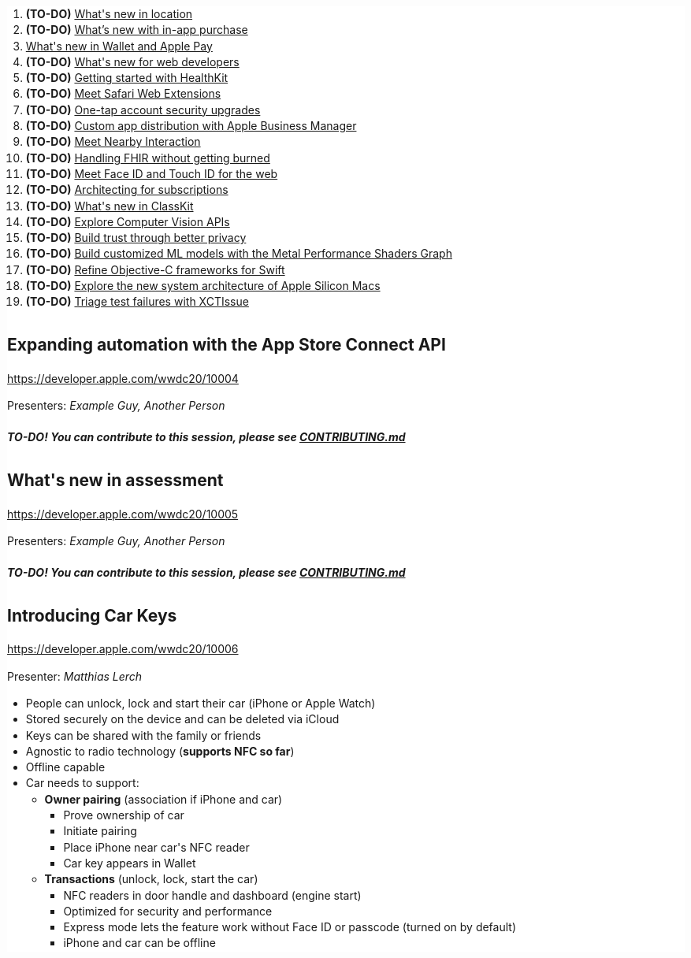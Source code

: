 1. **(TO-DO)** [What's new in location](#Whats-new-in-location)
1. **(TO-DO)** [What’s new with in-app purchase](#Whats-new-with-in-app-purchase)
1. [What's new in Wallet and Apple Pay](#Whats-new-in-Wallet-and-Apple-Pay)
1. **(TO-DO)** [What's new for web developers](#Whats-new-for-web-developers)
1. **(TO-DO)** [Getting started with HealthKit](#Getting-started-with-HealthKit)
1. **(TO-DO)** [Meet Safari Web Extensions](#Meet-Safari-Web-Extensions)
1. **(TO-DO)** [One-tap account security upgrades](#One-tap-account-security-upgrades)
1. **(TO-DO)** [Custom app distribution with Apple Business Manager](#Custom-app-distribution-with-Apple-Business-Manager)
1. **(TO-DO)** [Meet Nearby Interaction](#Meet-Nearby-Interaction)
1. **(TO-DO)** [Handling FHIR without getting burned](#Handling-FHIR-without-getting-burned)
1. **(TO-DO)** [Meet Face ID and Touch ID for the web](#Meet-Face-ID-and-Touch-ID-for-the-web)
1. **(TO-DO)** [Architecting for subscriptions](#Architecting-for-subscriptions)
1. **(TO-DO)** [What's new in ClassKit](#Whats-new-in-ClassKit)
1. **(TO-DO)** [Explore Computer Vision APIs](#Explore-Computer-Vision-APIs)
1. **(TO-DO)** [Build trust through better privacy](#Build-trust-through-better-privacy)
1. **(TO-DO)** [Build customized ML models with the Metal Performance Shaders Graph](#Build-customized-ML-models-with-the-Metal-Performance-Shaders-Graph)
1. **(TO-DO)** [Refine Objective-C frameworks for Swift](#Refine-Objective-C-frameworks-for-Swift)
1. **(TO-DO)** [Explore the new system architecture of Apple Silicon Macs](#Explore-the-new-system-architecture-of-Apple-Silicon-Macs)
1. **(TO-DO)** [Triage test failures with XCTIssue](#Triage-test-failures-with-XCTIssue)


## Expanding automation with the App Store Connect API

https://developer.apple.com/wwdc20/10004

Presenters: _Example Guy, Another Person_

##### TO-DO! You can contribute to this session, please see [CONTRIBUTING.md](CONTRIBUTING.md)


## What's new in assessment

https://developer.apple.com/wwdc20/10005

Presenters: _Example Guy, Another Person_

##### TO-DO! You can contribute to this session, please see [CONTRIBUTING.md](CONTRIBUTING.md)


## Introducing Car Keys

https://developer.apple.com/wwdc20/10006

Presenter: _Matthias Lerch_

- People can unlock, lock and start their car (iPhone or Apple Watch)
- Stored securely on the device and can be deleted via iCloud
- Keys can be shared with the family or friends
- Agnostic to radio technology (**supports NFC so far**)
- Offline capable
- Car needs to support:
  - **Owner pairing** (association if iPhone and car)
    - Prove ownership of car
    - Initiate pairing
    - Place iPhone near car's NFC reader
    - Car key appears in Wallet
  - **Transactions** (unlock, lock, start the car)
    - NFC readers in door handle and dashboard (engine start)
    - Optimized for security and performance
    - Express mode lets the feature work without Face ID or passcode (turned on by default)
    - iPhone and car can be offline
